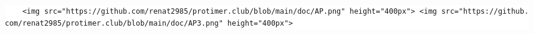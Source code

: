         <img src="https://github.com/renat2985/protimer.club/blob/main/doc/AP.png" height="400px"> <img src="https://github.com/renat2985/protimer.club/blob/main/doc/AP3.png" height="400px">